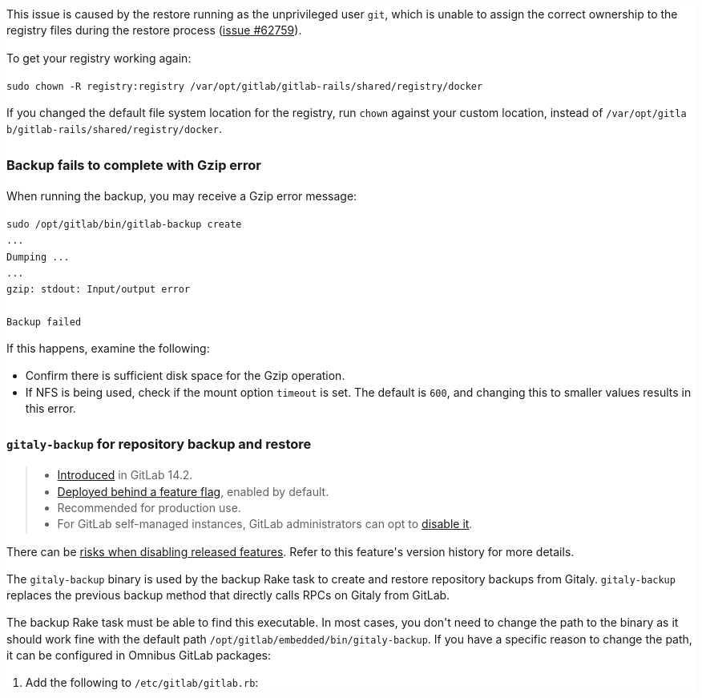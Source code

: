 This issue is caused by the restore running as the unprivileged user `git`,
which is unable to assign the correct ownership to the registry files during
the restore process ([issue #62759](https://gitlab.com/gitlab-org/gitlab-foss/-/issues/62759 "Incorrect permissions on registry filesystem after restore")).

To get your registry working again:

```shell
sudo chown -R registry:registry /var/opt/gitlab/gitlab-rails/shared/registry/docker
```

If you changed the default file system location for the registry, run `chown`
against your custom location, instead of `/var/opt/gitlab/gitlab-rails/shared/registry/docker`.

### Backup fails to complete with Gzip error

When running the backup, you may receive a Gzip error message:

```shell
sudo /opt/gitlab/bin/gitlab-backup create
...
Dumping ...
...
gzip: stdout: Input/output error

Backup failed
```

If this happens, examine the following:

- Confirm there is sufficient disk space for the Gzip operation.
- If NFS is being used, check if the mount option `timeout` is set. The
  default is `600`, and changing this to smaller values results in this error.

### `gitaly-backup` for repository backup and restore

> - [Introduced](https://gitlab.com/gitlab-org/gitlab/-/issues/333034) in GitLab 14.2.
> - [Deployed behind a feature flag](../user/feature_flags.md), enabled by default.
> - Recommended for production use.
> - For GitLab self-managed instances, GitLab administrators can opt to [disable it](#disable-or-enable-gitaly-backup).

There can be
[risks when disabling released features](../administration/feature_flags.md#risks-when-disabling-released-features).
Refer to this feature's version history for more details.

The `gitaly-backup` binary is used by the backup Rake task to create and restore repository backups from Gitaly.
`gitaly-backup` replaces the previous backup method that directly calls RPCs on Gitaly from GitLab.

The backup Rake task must be able to find this executable. In most cases, you don't need to change
the path to the binary as it should work fine with the default path `/opt/gitlab/embedded/bin/gitaly-backup`.
If you have a specific reason to change the path, it can be configured in Omnibus GitLab packages:

1. Add the following to `/etc/gitlab/gitlab.rb`:
